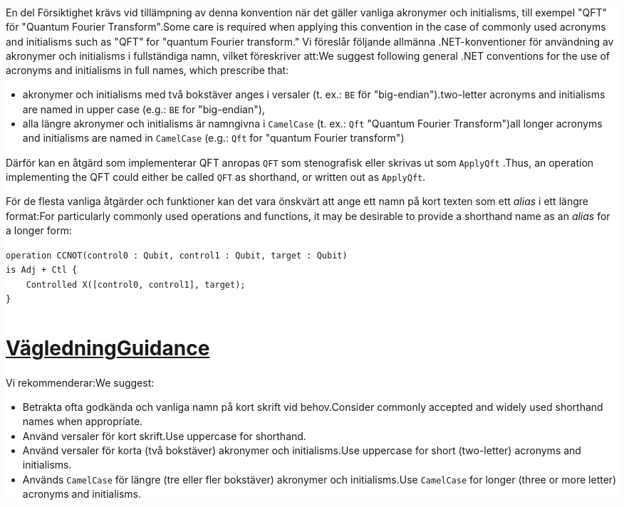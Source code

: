 <span data-ttu-id="e39a8-205">En del Försiktighet krävs vid tillämpning av denna konvention när det gäller vanliga akronymer och initialisms, till exempel "QFT" för "Quantum Fourier Transform".</span><span class="sxs-lookup"><span data-stu-id="e39a8-205">Some care is required when applying this convention in the case of commonly used acronyms and initialisms such as "QFT" for "quantum Fourier transform."</span></span>
<span data-ttu-id="e39a8-206">Vi föreslår följande allmänna .NET-konventioner för användning av akronymer och initialisms i fullständiga namn, vilket föreskriver att:</span><span class="sxs-lookup"><span data-stu-id="e39a8-206">We suggest following general .NET conventions for the use of acronyms and initialisms in full names, which prescribe that:</span></span>

- <span data-ttu-id="e39a8-207">akronymer och initialisms med två bokstäver anges i versaler (t. ex.: `BE` för "big-endian").</span><span class="sxs-lookup"><span data-stu-id="e39a8-207">two-letter acronyms and initialisms are named in upper case (e.g.: `BE` for "big-endian"),</span></span>
- <span data-ttu-id="e39a8-208">alla längre akronymer och initialisms är namngivna i `CamelCase` (t. ex.: `Qft` "Quantum Fourier Transform")</span><span class="sxs-lookup"><span data-stu-id="e39a8-208">all longer acronyms and initialisms are named in `CamelCase` (e.g.: `Qft` for "quantum Fourier transform")</span></span>

<span data-ttu-id="e39a8-209">Därför kan en åtgärd som implementerar QFT anropas `QFT` som stenografisk eller skrivas ut som `ApplyQft` .</span><span class="sxs-lookup"><span data-stu-id="e39a8-209">Thus, an operation implementing the QFT could either be called `QFT` as shorthand, or written out as `ApplyQft`.</span></span>

<span data-ttu-id="e39a8-210">För de flesta vanliga åtgärder och funktioner kan det vara önskvärt att ange ett namn på kort texten som ett _alias_ i ett längre format:</span><span class="sxs-lookup"><span data-stu-id="e39a8-210">For particularly commonly used operations and functions, it may be desirable to provide a shorthand name as an _alias_ for a longer form:</span></span>

```qsharp
operation CCNOT(control0 : Qubit, control1 : Qubit, target : Qubit)
is Adj + Ctl {
    Controlled X([control0, control1], target);
}
```

# <a name="guidance"></a>[<span data-ttu-id="e39a8-211">Vägledning</span><span class="sxs-lookup"><span data-stu-id="e39a8-211">Guidance</span></span>](#tab/guidance)

<span data-ttu-id="e39a8-212">Vi rekommenderar:</span><span class="sxs-lookup"><span data-stu-id="e39a8-212">We suggest:</span></span>

- <span data-ttu-id="e39a8-213">Betrakta ofta godkända och vanliga namn på kort skrift vid behov.</span><span class="sxs-lookup"><span data-stu-id="e39a8-213">Consider commonly accepted and widely used shorthand names when appropriate.</span></span>
- <span data-ttu-id="e39a8-214">Använd versaler för kort skrift.</span><span class="sxs-lookup"><span data-stu-id="e39a8-214">Use uppercase for shorthand.</span></span>
- <span data-ttu-id="e39a8-215">Använd versaler för korta (två bokstäver) akronymer och initialisms.</span><span class="sxs-lookup"><span data-stu-id="e39a8-215">Use uppercase for short (two-letter) acronyms and initialisms.</span></span>
- <span data-ttu-id="e39a8-216">Används `CamelCase` för längre (tre eller fler bokstäver) akronymer och initialisms.</span><span class="sxs-lookup"><span data-stu-id="e39a8-216">Use `CamelCase` for longer (three or more letter) acronyms and initialisms.</span></span>
